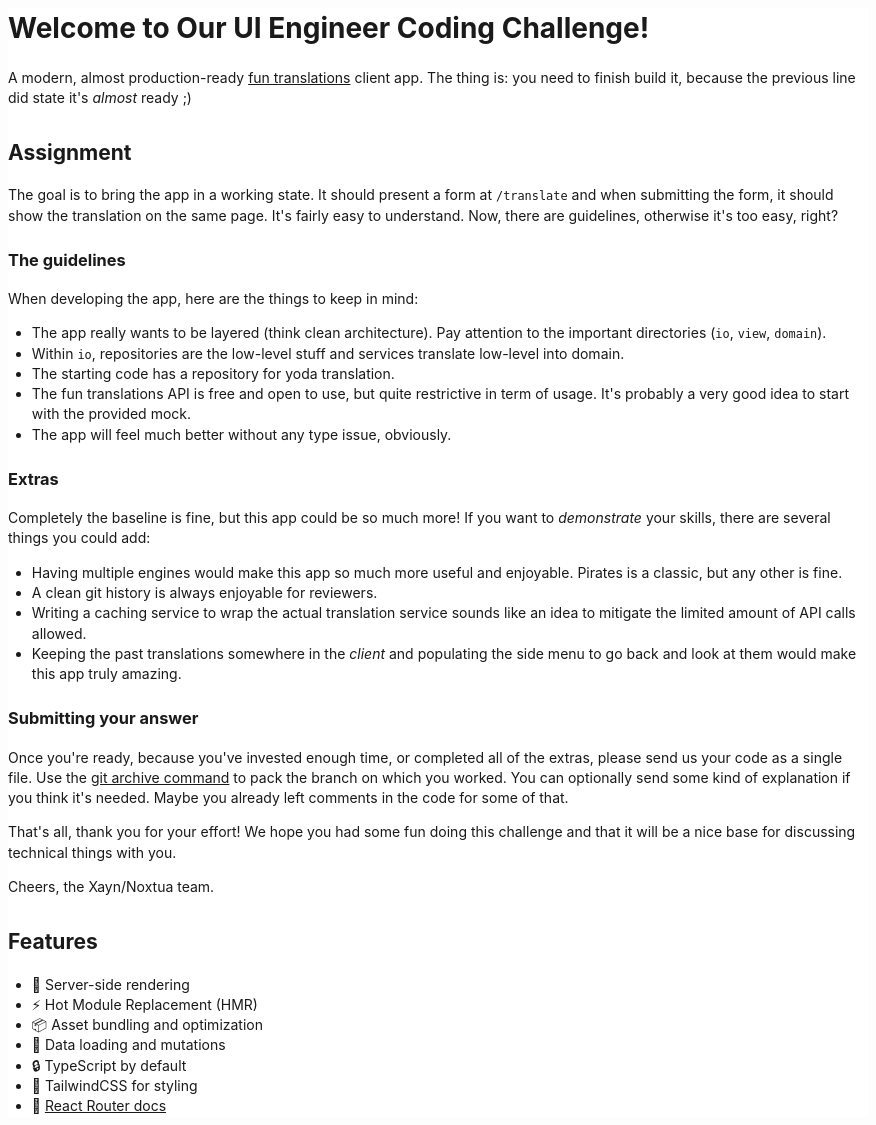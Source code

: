 # Welcome to Our UI Engineer Coding Challenge!

A modern, almost production-ready [fun translations](https://funtranslations.com/) client app.
The thing is: you need to finish build it, because the previous line did state it's _almost_ ready ;)

## Assignment

The goal is to bring the app in a working state. It should present a form at `/translate` and when submitting the form, it should show the translation on the same page. It's fairly easy to understand. Now, there are guidelines, otherwise it's too easy, right?

### The guidelines

When developing the app, here are the things to keep in mind:

- The app really wants to be layered (think clean architecture). Pay attention to the important directories (`io`, `view`, `domain`).
- Within `io`, repositories are the low-level stuff and services translate low-level into domain.
- The starting code has a repository for yoda translation.
- The fun translations API is free and open to use, but quite restrictive in term of usage. It's probably a very good idea to start with the provided mock.
- The app will feel much better without any type issue, obviously.

### Extras

Completely the baseline is fine, but this app could be so much more! If you want to _demonstrate_ your skills, there are several things you could add:

- Having multiple engines would make this app so much more useful and enjoyable. Pirates is a classic, but any other is fine.
- A clean git history is always enjoyable for reviewers.
- Writing a caching service to wrap the actual translation service sounds like an idea to mitigate the limited amount of API calls allowed.
- Keeping the past translations somewhere in the _client_ and populating the side menu to go back and look at them would make this app truly amazing.

### Submitting your answer

Once you're ready, because you've invested enough time, or completed all of the extras, please send us your code as a single file. Use the [git archive command](https://graphite.dev/guides/git-archive) to pack the branch on which you worked. You can optionally send some kind of explanation if you think it's needed. Maybe you already left comments in the code for some of that.

That's all, thank you for your effort! We hope you had some fun doing this challenge and that it will be a nice base for discussing technical things with you.

Cheers, the Xayn/Noxtua team.

## Features

- 🚀 Server-side rendering
- ⚡️ Hot Module Replacement (HMR)
- 📦 Asset bundling and optimization
- 🔄 Data loading and mutations
- 🔒 TypeScript by default
- 🎉 TailwindCSS for styling
- 📖 [React Router docs](https://reactrouter.com/)
